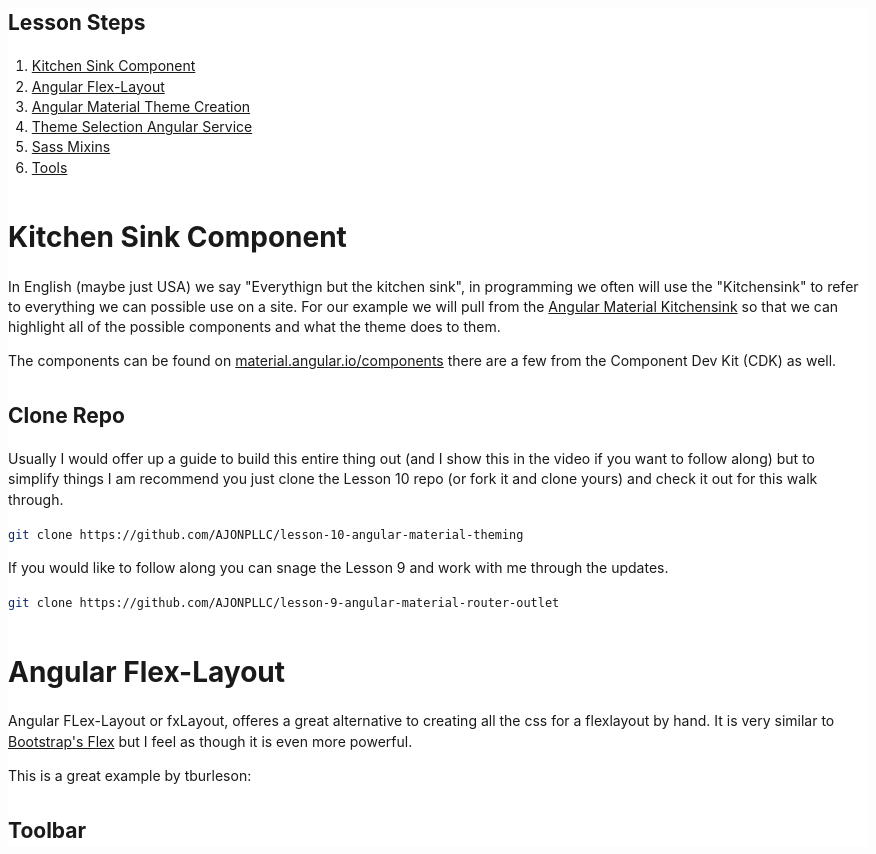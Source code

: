 ## Lesson Steps

1. [Kitchen Sink Component](#kitchen-sink-component)
1. [Angular Flex-Layout](#angular-flex-layout)
1. [Angular Material Theme Creation](#angular-material-theme-creation)
1. [Theme Selection Angular Service](#theme-selection-angular-service)
1. [Sass Mixins](#sass-mixins)
1. [Tools](#tools)

# Kitchen Sink Component

In English (maybe just USA) we say "Everythign but the kitchen sink", in programming we often will use the "Kitchensink" to refer to everything we can possible use on a site. For our example we will pull from the [Angular Material Kitchensink](https://github.com/angular/material2/blob/b21cfb73261e5c334280a185762ffcc475348b76/src/universal-app/kitchen-sink/kitchen-sink.ts) so that we can highlight all of the possible components and what the theme does to them.

The components can be found on [material.angular.io/components](https://material.angular.io/components/categories) there are a few from the Component Dev Kit (CDK) as well.

## Clone Repo

Usually I would offer up a guide to build this entire thing out (and I show this in the video if you want to follow along) but to simplify things I am recommend you just clone the Lesson 10 repo (or fork it and clone yours) and check it out for this walk through.

```sh
git clone https://github.com/AJONPLLC/lesson-10-angular-material-theming
```

If you would like to follow along you can snage the Lesson 9 and work with me through the updates.
```sh
git clone https://github.com/AJONPLLC/lesson-9-angular-material-router-outlet
```

# Angular Flex-Layout
Angular FLex-Layout or fxLayout, offeres a great alternative to creating all the css for a flexlayout by hand. It is very similar to [Bootstrap's Flex](https://getbootstrap.com/docs/4.2/utilities/flex/) but I feel as though it is even more powerful.

This is a great example by tburleson:
<video poster="https://res.cloudinary.com/ajonp/image/upload/f_auto,fl_lossy,q_auto/v1547728736/ajonp-ajonp-com/10-lesson-angular-material-theming/flex-layout.png" controls>
<source src="https://res.cloudinary.com/ajonp/video/upload/v1547729145/ajonp-ajonp-com/10-lesson-angular-material-theming/fxlayoutExample.webm" type="video/webm">
<source src="https://res.cloudinary.com/ajonp/video/upload/v1547729145/ajonp-ajonp-com/10-lesson-angular-material-theming/fxlayoutExample.mov" type="video/mp4">
</video>

## Toolbar
